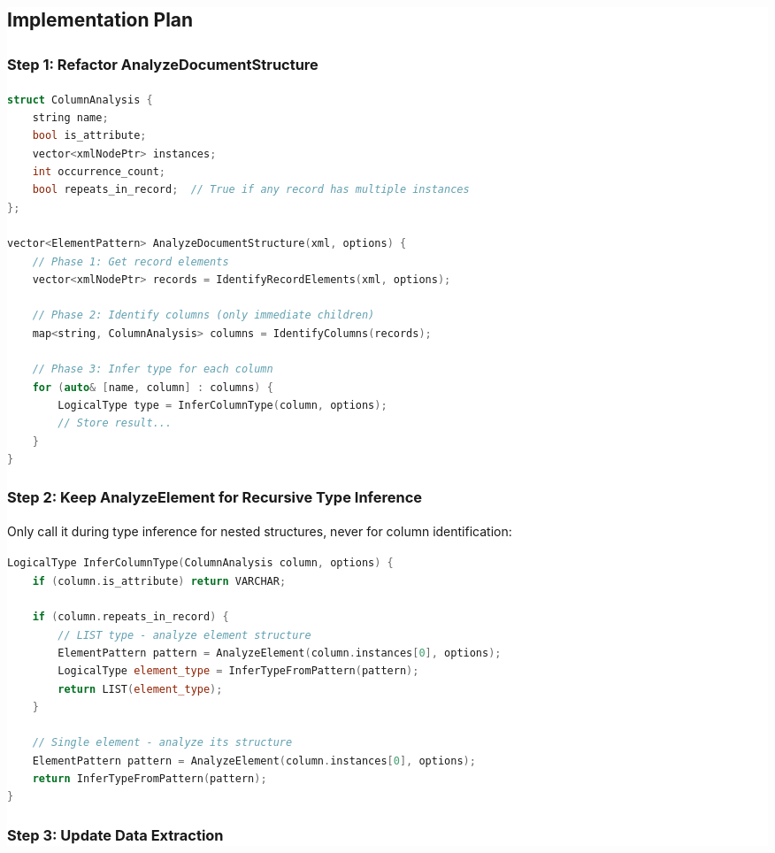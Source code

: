## Implementation Plan

### Step 1: Refactor AnalyzeDocumentStructure

```cpp
struct ColumnAnalysis {
    string name;
    bool is_attribute;
    vector<xmlNodePtr> instances;
    int occurrence_count;
    bool repeats_in_record;  // True if any record has multiple instances
};

vector<ElementPattern> AnalyzeDocumentStructure(xml, options) {
    // Phase 1: Get record elements
    vector<xmlNodePtr> records = IdentifyRecordElements(xml, options);

    // Phase 2: Identify columns (only immediate children)
    map<string, ColumnAnalysis> columns = IdentifyColumns(records);

    // Phase 3: Infer type for each column
    for (auto& [name, column] : columns) {
        LogicalType type = InferColumnType(column, options);
        // Store result...
    }
}
```

### Step 2: Keep AnalyzeElement for Recursive Type Inference

Only call it during type inference for nested structures, never for column identification:

```cpp
LogicalType InferColumnType(ColumnAnalysis column, options) {
    if (column.is_attribute) return VARCHAR;

    if (column.repeats_in_record) {
        // LIST type - analyze element structure
        ElementPattern pattern = AnalyzeElement(column.instances[0], options);
        LogicalType element_type = InferTypeFromPattern(pattern);
        return LIST(element_type);
    }

    // Single element - analyze its structure
    ElementPattern pattern = AnalyzeElement(column.instances[0], options);
    return InferTypeFromPattern(pattern);
}
```

### Step 3: Update Data Extraction
